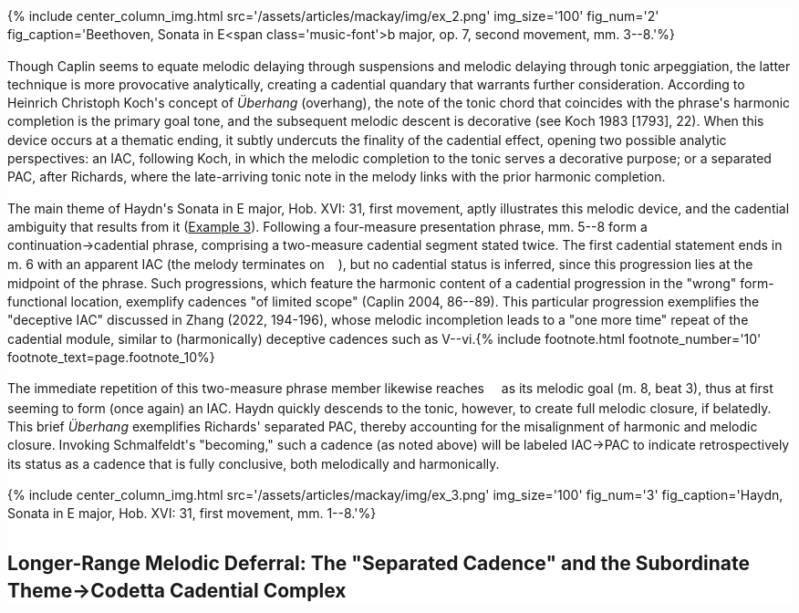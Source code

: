 {% include center_column_img.html src='/assets/articles/mackay/img/ex_2.png' img_size='100' fig_num='2' fig_caption='Beethoven, Sonata in E<span class=\'music-font\'>b</span> major, op. 7, second movement, mm. 3--8.'%}

Though Caplin seems to equate melodic delaying through suspensions and
melodic delaying through tonic arpeggiation, the latter technique is
more provocative analytically, creating a cadential quandary that
warrants further consideration. According to Heinrich Christoph Koch's
concept of *Überhang* (overhang), the note of the tonic chord that
coincides with the phrase's harmonic completion is the primary goal
tone, and the subsequent melodic descent is decorative (see Koch 1983
\[1793\], 22). When this device occurs at a thematic ending, it subtly
undercuts the finality of the cadential effect, opening two possible
analytic perspectives: an IAC, following Koch, in which the melodic
completion to the tonic serves a decorative purpose; or a separated PAC,
after Richards, where the late-arriving tonic note in the melody links
with the prior harmonic completion.

The main theme of Haydn's Sonata in E major, Hob. XVI: 31, first
movement, aptly illustrates this melodic device, and the cadential
ambiguity that results from it ([Example 3](#ex-3)). Following
a four-measure presentation phrase, mm. 5--8 form a
continuation→cadential phrase, comprising a two-measure cadential
segment stated twice. The first cadential statement ends in m. 6 with an
apparent IAC (the melody terminates on <span style="font-family: music;">&#xEF02;</span>), but no cadential status is
inferred, since this progression lies at the midpoint of the phrase.
Such progressions, which feature the harmonic content of a cadential
progression in the "wrong" form-functional location, exemplify cadences
"of limited scope" (Caplin 2004, 86--89). This particular progression
exemplifies the "deceptive IAC" discussed in Zhang (2022, 194-196),
whose melodic incompletion leads to a "one more time" repeat of the
cadential module, similar to (harmonically) deceptive cadences such as
V--vi.{% include footnote.html footnote_number='10' footnote_text=page.footnote_10%}

The immediate repetition of this two-measure phrase member likewise
reaches <span style="font-family: music;">&#xEF02;</span> as its melodic goal (m. 8, beat 3), thus at first seeming to
form (once again) an IAC. Haydn quickly descends to the tonic, however,
to create full melodic closure, if belatedly. This brief *Überhang*
exemplifies Richards' separated PAC, thereby accounting for the
misalignment of harmonic and melodic closure. Invoking Schmalfeldt's
"becoming," such a cadence (as noted above) will be labeled IAC→PAC to
indicate retrospectively its status as a cadence that is fully
conclusive, both melodically and harmonically.

{% include center_column_img.html src='/assets/articles/mackay/img/ex_3.png' img_size='100' fig_num='3' fig_caption='Haydn, Sonata in E major, Hob. XVI: 31, first movement, mm. 1--8.'%}
</section>
<section markdown="1">
<h2>Longer-Range Melodic Deferral: The "Separated Cadence" and the Subordinate Theme→Codetta Cadential Complex</h2>
